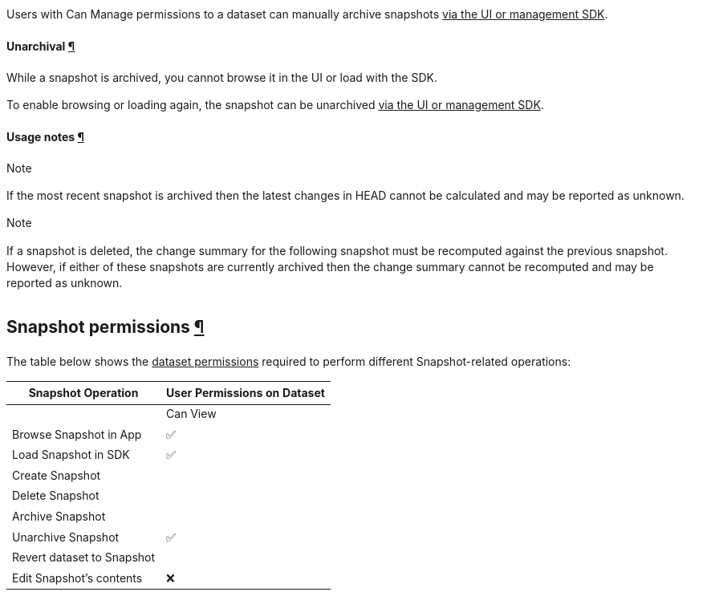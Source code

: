 Users with Can Manage permissions to a dataset can manually archive snapshots
[via the UI or management SDK](https://thesteve0.github.io/zxcv/teams/dataset_versioning.html#dataset-versioning-archive-snapshot).

#### Unarchival [¶](https://thesteve0.github.io/zxcv/teams/dataset_versioning.html\#unarchival "Permalink to this headline")

While a snapshot is archived, you cannot browse it in the UI or load with
the SDK.

To enable browsing or loading again, the snapshot can be unarchived
[via the UI or management SDK](https://thesteve0.github.io/zxcv/teams/dataset_versioning.html#dataset-versioning-unarchive-snapshot).

#### Usage notes [¶](https://thesteve0.github.io/zxcv/teams/dataset_versioning.html\#usage-notes "Permalink to this headline")

Note

If the most recent snapshot is archived then the latest changes in HEAD
cannot be calculated and may be reported as unknown.

Note

If a snapshot is deleted, the change summary for the following snapshot
must be recomputed against the previous snapshot. However, if either of
these snapshots are currently archived then the change summary cannot be
recomputed and may be reported as unknown.

## Snapshot permissions [¶](https://thesteve0.github.io/zxcv/teams/dataset_versioning.html\#snapshot-permissions "Permalink to this headline")

The table below shows the [dataset permissions](https://thesteve0.github.io/zxcv/teams/roles_and_permissions.html#teams-permissions)
required to perform different Snapshot-related operations:

| Snapshot Operation | User Permissions on Dataset |
| --- | --- |
|  | Can View | Can Edit | Can Manage |
| Browse Snapshot in App | ✅ | ✅ | ✅ |
| Load Snapshot in SDK | ✅ | ✅ | ✅ |
| Create Snapshot |  |  | ✅ |
| Delete Snapshot |  |  | ✅ |
| Archive Snapshot |  |  | ✅ |
| Unarchive Snapshot | ✅ | ✅ | ✅ |
| Revert dataset to Snapshot |  |  | ✅ |
| Edit Snapshot’s contents | ❌ | ❌ | ❌ |
